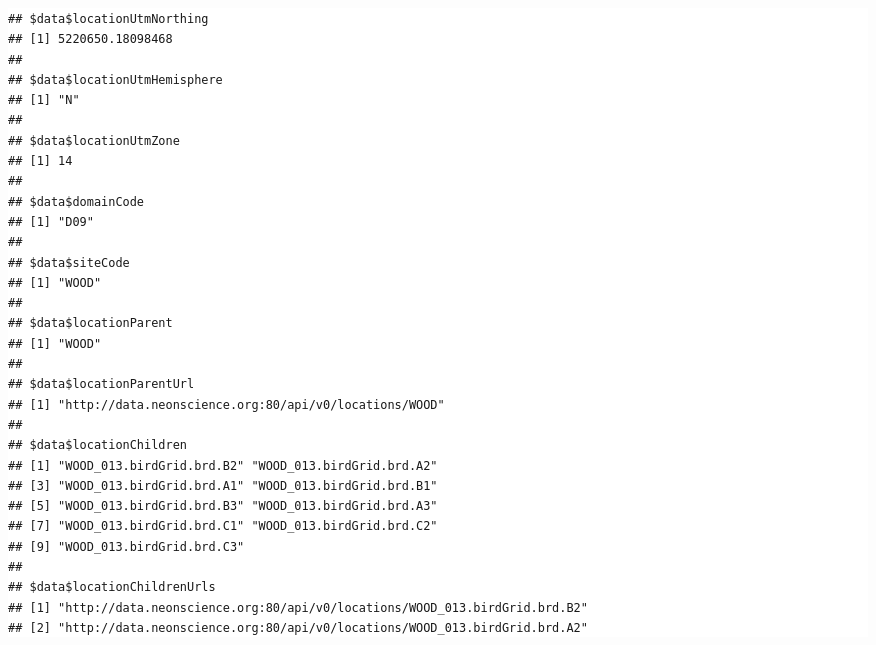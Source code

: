     ## $data$locationUtmNorthing
    ## [1] 5220650.18098468
    ## 
    ## $data$locationUtmHemisphere
    ## [1] "N"
    ## 
    ## $data$locationUtmZone
    ## [1] 14
    ## 
    ## $data$domainCode
    ## [1] "D09"
    ## 
    ## $data$siteCode
    ## [1] "WOOD"
    ## 
    ## $data$locationParent
    ## [1] "WOOD"
    ## 
    ## $data$locationParentUrl
    ## [1] "http://data.neonscience.org:80/api/v0/locations/WOOD"
    ## 
    ## $data$locationChildren
    ## [1] "WOOD_013.birdGrid.brd.B2" "WOOD_013.birdGrid.brd.A2"
    ## [3] "WOOD_013.birdGrid.brd.A1" "WOOD_013.birdGrid.brd.B1"
    ## [5] "WOOD_013.birdGrid.brd.B3" "WOOD_013.birdGrid.brd.A3"
    ## [7] "WOOD_013.birdGrid.brd.C1" "WOOD_013.birdGrid.brd.C2"
    ## [9] "WOOD_013.birdGrid.brd.C3"
    ## 
    ## $data$locationChildrenUrls
    ## [1] "http://data.neonscience.org:80/api/v0/locations/WOOD_013.birdGrid.brd.B2"
    ## [2] "http://data.neonscience.org:80/api/v0/locations/WOOD_013.birdGrid.brd.A2"